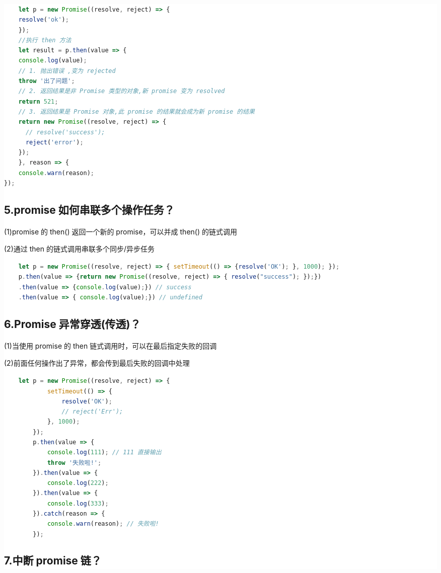 ```javascript
	let p = new Promise((resolve, reject) => {
	resolve('ok');
	});
	//执行 then 方法
	let result = p.then(value => {
	console.log(value);
	// 1. 抛出错误 ,变为 rejected
	throw '出了问题';
	// 2. 返回结果是非 Promise 类型的对象,新 promise 变为 resolved
	return 521;
	// 3. 返回结果是 Promise 对象,此 promise 的结果就会成为新 promise 的结果
	return new Promise((resolve, reject) => {
	  // resolve('success');
	  reject('error');
	});
	}, reason => {
	console.warn(reason);
});
```
## 5.promise 如何串联多个操作任务？
(1)promise 的 then() 返回一个新的 promise，可以并成 then() 的链式调用

(2)通过 then 的链式调用串联多个同步/异步任务

```javascript
	let p = new Promise((resolve, reject) => { setTimeout(() => {resolve('OK'); }, 1000); });
	p.then(value => {return new Promise((resolve, reject) => { resolve("success"); });})
	.then(value => {console.log(value);}) // success
	.then(value => { console.log(value);}) // undefined
```
## 6.Promise 异常穿透(传透)？
(1)当使用 promise 的 then 链式调用时，可以在最后指定失败的回调

(2)前面任何操作出了异常，都会传到最后失败的回调中处理

```javascript
	let p = new Promise((resolve, reject) => {
            setTimeout(() => {
                resolve('OK');
                // reject('Err');
            }, 1000);
        });
        p.then(value => {
            console.log(111); // 111 直接输出
            throw '失败啦!';
        }).then(value => {
            console.log(222);
        }).then(value => {
            console.log(333);
        }).catch(reason => {
            console.warn(reason); // 失败啦!
        });
```
## 7.中断 promise 链？
